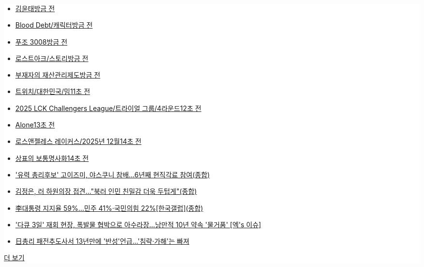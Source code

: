 - [김윤태방금 전](https://namu.wiki/w/%EA%B9%80%EC%9C%A4%ED%83%9C "김윤태")
- [Blood Debt/캐릭터방금 전](https://namu.wiki/w/Blood%20Debt/%EC%BA%90%EB%A6%AD%ED%84%B0 "Blood Debt/캐릭터")
- [푸조 3008방금 전](https://namu.wiki/w/%ED%91%B8%EC%A1%B0%203008 "푸조 3008")
- [로스트아크/스토리방금 전](https://namu.wiki/w/%EB%A1%9C%EC%8A%A4%ED%8A%B8%EC%95%84%ED%81%AC/%EC%8A%A4%ED%86%A0%EB%A6%AC "로스트아크/스토리")
- [부재자의 재산관리제도방금 전](https://namu.wiki/w/%EB%B6%80%EC%9E%AC%EC%9E%90%EC%9D%98%20%EC%9E%AC%EC%82%B0%EA%B4%80%EB%A6%AC%EC%A0%9C%EB%8F%84 "부재자의 재산관리제도")
- [트위치/대한민국/밈11초 전](https://namu.wiki/w/%ED%8A%B8%EC%9C%84%EC%B9%98/%EB%8C%80%ED%95%9C%EB%AF%BC%EA%B5%AD/%EB%B0%88 "트위치/대한민국/밈")
- [2025 LCK Challengers League/트라이얼 그룹/4라운드12초 전](https://namu.wiki/w/2025%20LCK%20Challengers%20League/%ED%8A%B8%EB%9D%BC%EC%9D%B4%EC%96%BC%20%EA%B7%B8%EB%A3%B9/4%EB%9D%BC%EC%9A%B4%EB%93%9C "2025 LCK Challengers League/트라이얼 그룹/4라운드")
- [Alone13초 전](https://namu.wiki/w/Alone "Alone")
- [로스앤젤레스 레이커스/2025년 12월14초 전](https://namu.wiki/w/%EB%A1%9C%EC%8A%A4%EC%95%A4%EC%A0%A4%EB%A0%88%EC%8A%A4%20%EB%A0%88%EC%9D%B4%EC%BB%A4%EC%8A%A4/2025%EB%85%84%2012%EC%9B%94 "로스앤젤레스 레이커스/2025년 12월")
- [상표의 보통명사화14초 전](https://namu.wiki/w/%EC%83%81%ED%91%9C%EC%9D%98%20%EB%B3%B4%ED%86%B5%EB%AA%85%EC%82%AC%ED%99%94 "상표의 보통명사화")

- ['유력 총리후보' 고이즈미, 야스쿠니 참배…6년째 현직각료 참여(종합)](https://namu.wiki/w/%ED%85%8C%ED%86%A0-%EC%97%90%EA%B2%90%20%EC%84%B1%EA%B2%A9%20%EC%9C%A0%ED%98%95# "'유력 총리후보' 고이즈미, 야스쿠니 참배…6년째 현직각료 참여(종합)")
- [김정은, 러 하원의장 접견…"북러 인민 친밀감 더욱 두텁게"(종합)](https://namu.wiki/w/%ED%85%8C%ED%86%A0-%EC%97%90%EA%B2%90%20%EC%84%B1%EA%B2%A9%20%EC%9C%A0%ED%98%95# "김정은, 러 하원의장 접견…\"북러 인민 친밀감 더욱 두텁게\"(종합)")
- [李대통령 지지율 59%…민주 41%·국민의힘 22%\[한국갤럽\](종합)](https://namu.wiki/w/%ED%85%8C%ED%86%A0-%EC%97%90%EA%B2%90%20%EC%84%B1%EA%B2%A9%20%EC%9C%A0%ED%98%95# "李대통령 지지율 59%…민주 41%·국민의힘 22%[한국갤럽](종합)")
- ['다큐 3일' 재회 현장, 폭발물 협박으로 아수라장…낭만적 10년 약속 '물거품' \[엑's 이슈\]](https://namu.wiki/w/%ED%85%8C%ED%86%A0-%EC%97%90%EA%B2%90%20%EC%84%B1%EA%B2%A9%20%EC%9C%A0%ED%98%95# "'다큐 3일' 재회 현장, 폭발물 협박으로 아수라장…낭만적 10년 약속 '물거품' [엑's 이슈]")
- [日총리 패전추도사서 13년만에 '반성'언급…'침략·가해'는 빠져](https://namu.wiki/w/%ED%85%8C%ED%86%A0-%EC%97%90%EA%B2%90%20%EC%84%B1%EA%B2%A9%20%EC%9C%A0%ED%98%95# "日총리 패전추도사서 13년만에 '반성'언급…'침략·가해'는 빠져")

[더 보기](https://namu.wiki/w/%ED%85%8C%ED%86%A0-%EC%97%90%EA%B2%90%20%EC%84%B1%EA%B2%A9%20%EC%9C%A0%ED%98%95#)